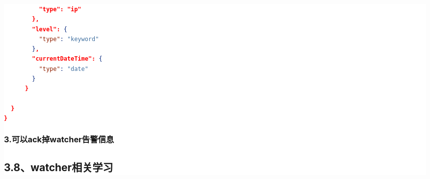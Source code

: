 ```json
          "type": "ip"
        },
        "level": {
          "type": "keyword"
        },
		"currentDateTime": {
		  "type": "date"
		}
      }
    
  }
}
```

### 3.可以ack掉watcher告警信息

## 3.8、watcher相关学习